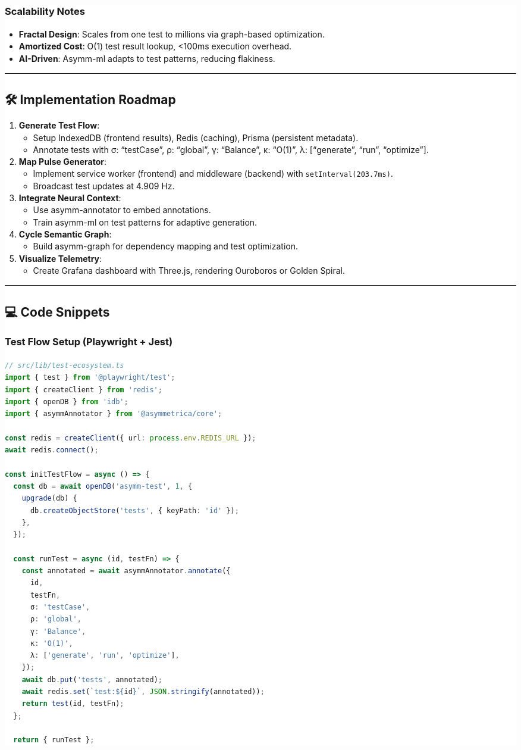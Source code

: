 ### Scalability Notes
- **Fractal Design**: Scales from one test to millions via graph-based optimization.
- **Amortized Cost**: O(1) test result lookup, <100ms execution overhead.
- **AI-Driven**: Asymm-ml adapts to test patterns, reducing flakiness.

---

## 🛠 Implementation Roadmap

1. **Generate Test Flow**:
   - Setup IndexedDB (frontend results), Redis (caching), Prisma (persistent metadata).
   - Annotate tests with σ: “testCase”, ρ: “global”, γ: “Balance”, κ: “O(1)”, λ: [“generate”, “run”, “optimize”].
2. **Map Pulse Generator**:
   - Implement service worker (frontend) and middleware (backend) with `setInterval(203.7ms)`.
   - Broadcast test updates at 4.909 Hz.
3. **Integrate Neural Context**:
   - Use asymm-annotator to embed annotations.
   - Train asymm-ml on test patterns for adaptive generation.
4. **Cycle Semantic Graph**:
   - Build asymm-graph for dependency mapping and test optimization.
5. **Visualize Telemetry**:
   - Create Grafana dashboard with Three.js, rendering Ouroboros or Golden Spiral.

---

## 💻 Code Snippets

### Test Flow Setup (Playwright + Jest)
```typescript
// src/lib/test-ecosystem.ts
import { test } from '@playwright/test';
import { createClient } from 'redis';
import { openDB } from 'idb';
import { asymmAnnotator } from '@asymmetrica/core';

const redis = createClient({ url: process.env.REDIS_URL });
await redis.connect();

const initTestFlow = async () => {
  const db = await openDB('asymm-test', 1, {
    upgrade(db) {
      db.createObjectStore('tests', { keyPath: 'id' });
    },
  });

  const runTest = async (id, testFn) => {
    const annotated = await asymmAnnotator.annotate({
      id,
      testFn,
      σ: 'testCase',
      ρ: 'global',
      γ: 'Balance',
      κ: 'O(1)',
      λ: ['generate', 'run', 'optimize'],
    });
    await db.put('tests', annotated);
    await redis.set(`test:${id}`, JSON.stringify(annotated));
    return test(id, testFn);
  };

  return { runTest };
```